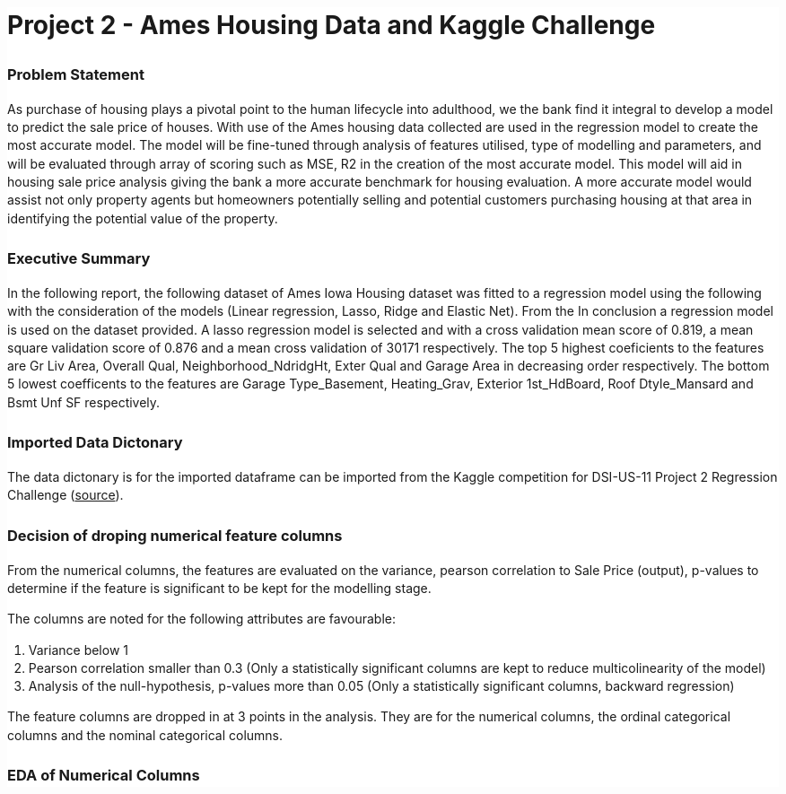 # Project 2 - Ames Housing Data and Kaggle Challenge

### Problem Statement ###

As purchase of housing plays a pivotal point to the human lifecycle into adulthood, we the bank find it integral to develop a model to predict the sale price of houses.
With use of the Ames housing data collected are used in the regression model to create the most accurate model. The model will be fine-tuned through analysis of features utilised, type of modelling and parameters, and will be evaluated through array of scoring such as MSE, R2 in the creation of the most accurate model.
This model will aid in housing sale price analysis giving the bank a more accurate benchmark for housing evaluation. 
A more accurate model would assist not only property agents but homeowners potentially selling and potential customers purchasing housing at that area in identifying the potential value of the property. 

### Executive Summary ###

In the following report, the following dataset of Ames Iowa Housing dataset was fitted to a regression model using the following with the consideration of the models (Linear regression, Lasso, Ridge and Elastic Net). From the In conclusion a regression model is used on the dataset provided. A lasso regression model is selected and with a cross validation mean score of 0.819, a mean square validation score of 0.876 and a mean cross validation of 30171 respectively. The top 5 highest coeficients to the features are Gr Liv Area, Overall Qual, Neighborhood_NdridgHt, Exter Qual and Garage Area in decreasing order respectively. The bottom 5 lowest coefficents to the features are Garage Type_Basement, Heating_Grav, Exterior 1st_HdBoard, Roof Dtyle_Mansard and Bsmt Unf SF respectively.

### Imported Data Dictonary ###

The data dictonary is for the imported dataframe can be imported from the Kaggle competition for DSI-US-11 Project 2 Regression Challenge ([source](https://www.kaggle.com/competitions/dsi-us-11-project-2-regression-challenge/data)).


### Decision of droping numerical feature columns ###

From the numerical columns, the features are evaluated on the variance, pearson correlation to Sale Price (output), p-values to determine if the feature is significant to be kept for the modelling stage.

The columns are noted for the following attributes are favourable:
1. Variance below 1 
2. Pearson correlation smaller than 0.3 (Only a statistically significant columns are kept to reduce multicolinearity of the model)
3. Analysis of the null-hypothesis, p-values more than 0.05 (Only a statistically significant columns, backward regression)

The feature columns are dropped in at 3 points in the analysis. They are for the numerical columns, the ordinal categorical columns and the nominal categorical columns.

### EDA of Numerical Columns ###
